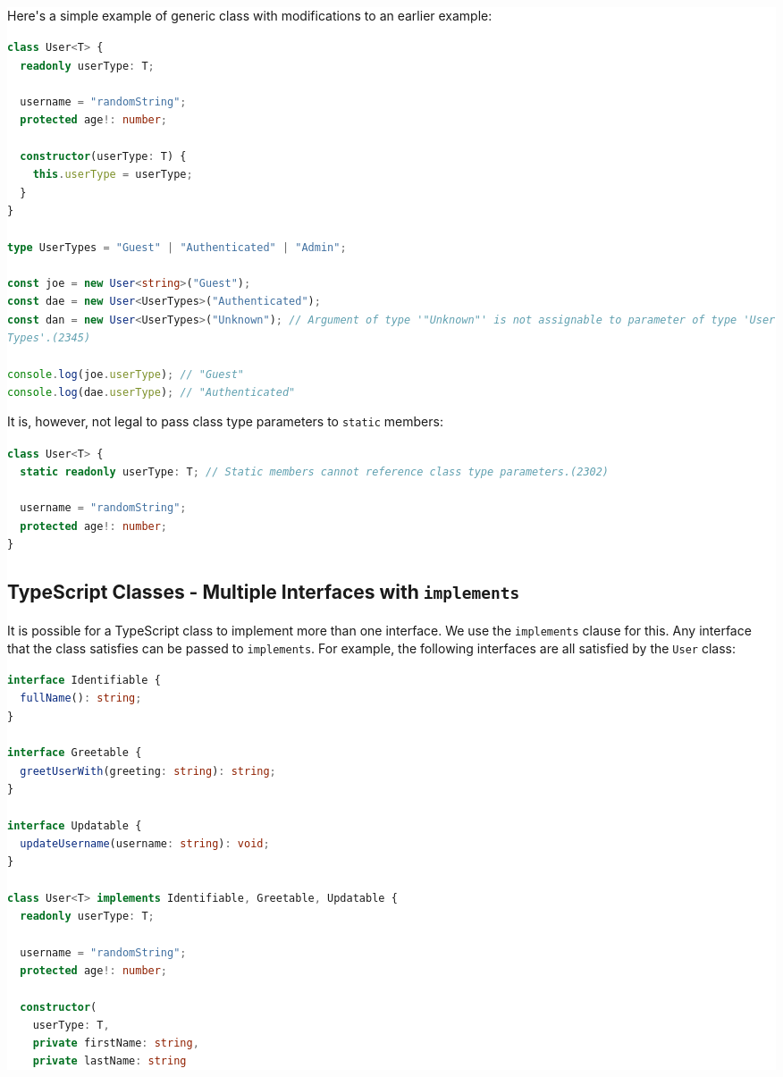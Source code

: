 Here's a simple example of generic class with modifications to an earlier example:

```ts
class User<T> {
  readonly userType: T;

  username = "randomString";
  protected age!: number;

  constructor(userType: T) {
    this.userType = userType;
  }
}

type UserTypes = "Guest" | "Authenticated" | "Admin";

const joe = new User<string>("Guest");
const dae = new User<UserTypes>("Authenticated");
const dan = new User<UserTypes>("Unknown"); // Argument of type '"Unknown"' is not assignable to parameter of type 'UserTypes'.(2345)

console.log(joe.userType); // "Guest"
console.log(dae.userType); // "Authenticated"
```

It is, however, not legal to pass class type parameters to `static` members:

```ts
class User<T> {
  static readonly userType: T; // Static members cannot reference class type parameters.(2302)

  username = "randomString";
  protected age!: number;
}
```

## TypeScript Classes - Multiple Interfaces with `implements`

It is possible for a TypeScript class to implement more than one interface. We use the `implements` clause for this. Any interface that the class satisfies can be passed to `implements`. For example, the following interfaces are all satisfied by the `User` class:

```ts
interface Identifiable {
  fullName(): string;
}

interface Greetable {
  greetUserWith(greeting: string): string;
}

interface Updatable {
  updateUsername(username: string): void;
}

class User<T> implements Identifiable, Greetable, Updatable {
  readonly userType: T;

  username = "randomString";
  protected age!: number;

  constructor(
    userType: T,
    private firstName: string,
    private lastName: string
```